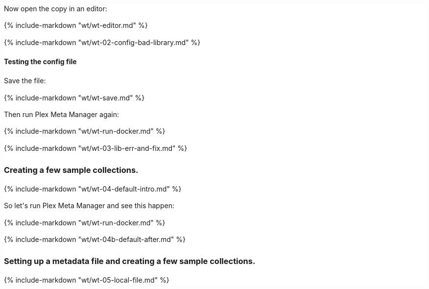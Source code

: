 
Now open the copy in an editor:

{%
   include-markdown "wt/wt-editor.md"
%}

   
{%
   include-markdown "wt/wt-02-config-bad-library.md"
%}


#### Testing the config file

Save the file:

{%
   include-markdown "wt/wt-save.md"
%}


Then run Plex Meta Manager again:

{%
   include-markdown "wt/wt-run-docker.md"
%}

   
{%
   include-markdown "wt/wt-03-lib-err-and-fix.md"
%}


### Creating a few sample collections.
   
{%
   include-markdown "wt/wt-04-default-intro.md"
%}


So let's run Plex Meta Manager and see this happen:

{%
   include-markdown "wt/wt-run-docker.md"
%}

   
{%
   include-markdown "wt/wt-04b-default-after.md"
%}


### Setting up a metadata file and creating a few sample collections.
   
{%
   include-markdown "wt/wt-05-local-file.md"
%}


